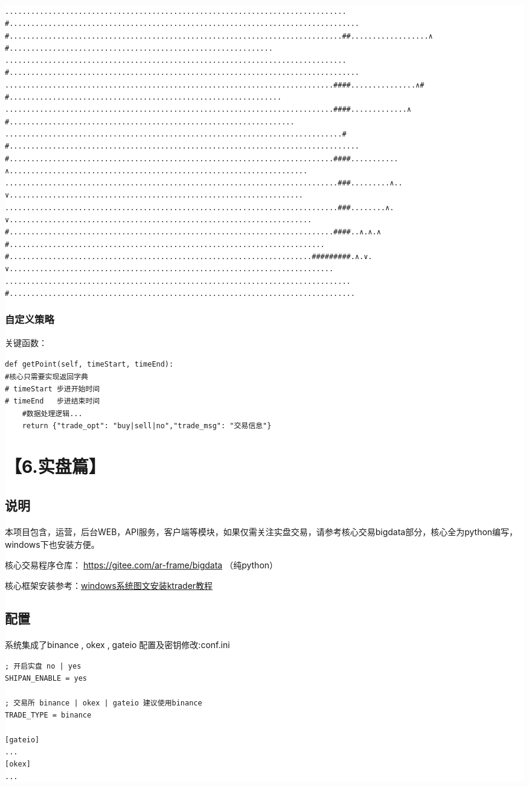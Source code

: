 ```
...............................................................................#.................................................................................
#.............................................................................##..................∧#.............................................................
...............................................................................#.................................................................................
............................................................................####...............∧##...............................................................
............................................................................####.............∧#..................................................................
..............................................................................##.................................................................................
#...........................................................................####...........∧.....................................................................
.............................................................................###.........∧..∨....................................................................
.............................................................................###........∧.∨......................................................................
#...........................................................................####..∧.∧.∧#.........................................................................
#......................................................................#########.∧.∨.∨...........................................................................
................................................................................#................................................................................
```

### 自定义策略

关键函数：
```
def getPoint(self, timeStart, timeEnd):
#核心只需要实现返回字典
# timeStart 步进开始时间
# timeEnd   步进结束时间
    #数据处理逻辑...
    return {"trade_opt": "buy|sell|no","trade_msg": "交易信息"}
```

# 【6.实盘篇】
## 说明
本项目包含，运营，后台WEB，API服务，客户端等模块，如果仅需关注实盘交易，请参考核心交易bigdata部分，核心全为python编写，windows下也安装方便。

核心交易程序仓库： https://gitee.com/ar-frame/bigdata （纯python）

核心框架安装参考：[windows系统图文安装ktrader教程](https://zhuanlan.zhihu.com/p/550871253 "数字货币开源量化系统ktrader安装")


## 配置
系统集成了binance , okex , gateio 
配置及密钥修改:conf.ini
```
; 开启实盘 no | yes
SHIPAN_ENABLE = yes

; 交易所 binance | okex | gateio 建议使用binance
TRADE_TYPE = binance

[gateio]
...
[okex]
...

```
